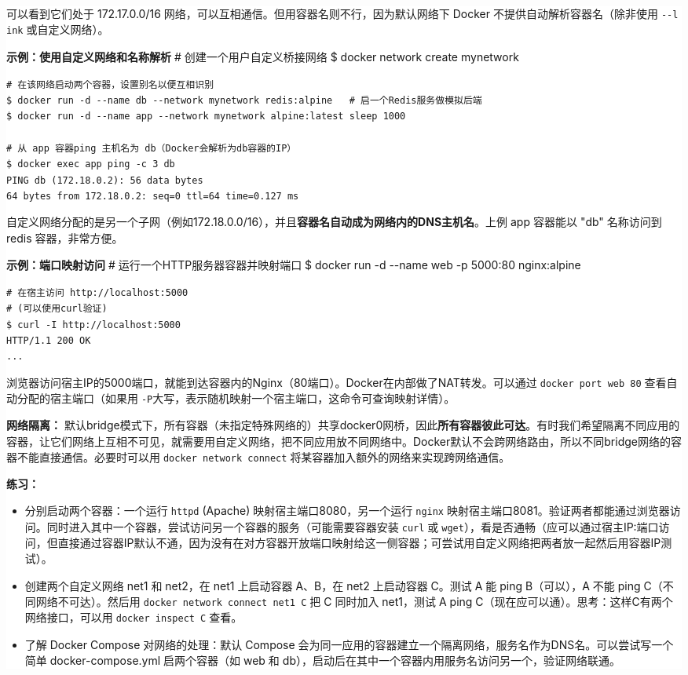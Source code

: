 可以看到它们处于 172.17.0.0/16 网络，可以互相通信。但用容器名则不行，因为默认网络下 Docker 不提供自动解析容器名（除非使用 `--link` 或自定义网络）。

**示例：使用自定义网络和名称解析**
    # 创建一个用户自定义桥接网络
    $ docker network create mynetwork

    # 在该网络启动两个容器，设置别名以便互相识别
    $ docker run -d --name db --network mynetwork redis:alpine   # 启一个Redis服务做模拟后端
    $ docker run -d --name app --network mynetwork alpine:latest sleep 1000

    # 从 app 容器ping 主机名为 db（Docker会解析为db容器的IP）
    $ docker exec app ping -c 3 db
    PING db (172.18.0.2): 56 data bytes
    64 bytes from 172.18.0.2: seq=0 ttl=64 time=0.127 ms

自定义网络分配的是另一个子网（例如172.18.0.0/16），并且**容器名自动成为网络内的DNS主机名**。上例 app 容器能以 "db" 名称访问到 redis 容器，非常方便。

**示例：端口映射访问**
    # 运行一个HTTP服务器容器并映射端口
    $ docker run -d --name web -p 5000:80 nginx:alpine

    # 在宿主访问 http://localhost:5000
    # (可以使用curl验证)
    $ curl -I http://localhost:5000
    HTTP/1.1 200 OK
    ...

浏览器访问宿主IP的5000端口，就能到达容器内的Nginx（80端口）。Docker在内部做了NAT转发。可以通过 `docker port web 80` 查看自动分配的宿主端口（如果用 `-P`大写，表示随机映射一个宿主端口，这命令可查询映射详情）。

**网络隔离：** 默认bridge模式下，所有容器（未指定特殊网络的）共享docker0网桥，因此**所有容器彼此可达**。有时我们希望隔离不同应用的容器，让它们网络上互相不可见，就需要用自定义网络，把不同应用放不同网络中。Docker默认不会跨网络路由，所以不同bridge网络的容器不能直接通信。必要时可以用 `docker network connect` 将某容器加入额外的网络来实现跨网络通信。

**练习：**

* 分别启动两个容器：一个运行 `httpd` (Apache) 映射宿主端口8080，另一个运行 `nginx` 映射宿主端口8081。验证两者都能通过浏览器访问。同时进入其中一个容器，尝试访问另一个容器的服务（可能需要容器安装 `curl` 或 `wget`），看是否通畅（应可以通过宿主IP:端口访问，但直接通过容器IP默认不通，因为没有在对方容器开放端口映射给这一侧容器；可尝试用自定义网络把两者放一起然后用容器IP测试）。

* 创建两个自定义网络 net1 和 net2，在 net1 上启动容器 A、B，在 net2 上启动容器 C。测试 A 能 ping B（可以），A 不能 ping C（不同网络不可达）。然后用 `docker network connect net1 C` 把 C 同时加入 net1，测试 A ping C（现在应可以通）。思考：这样C有两个网络接口，可以用 `docker inspect C` 查看。

* 了解 Docker Compose 对网络的处理：默认 Compose 会为同一应用的容器建立一个隔离网络，服务名作为DNS名。可以尝试写一个简单 docker-compose.yml 启两个容器（如 web 和 db），启动后在其中一个容器内用服务名访问另一个，验证网络联通。
